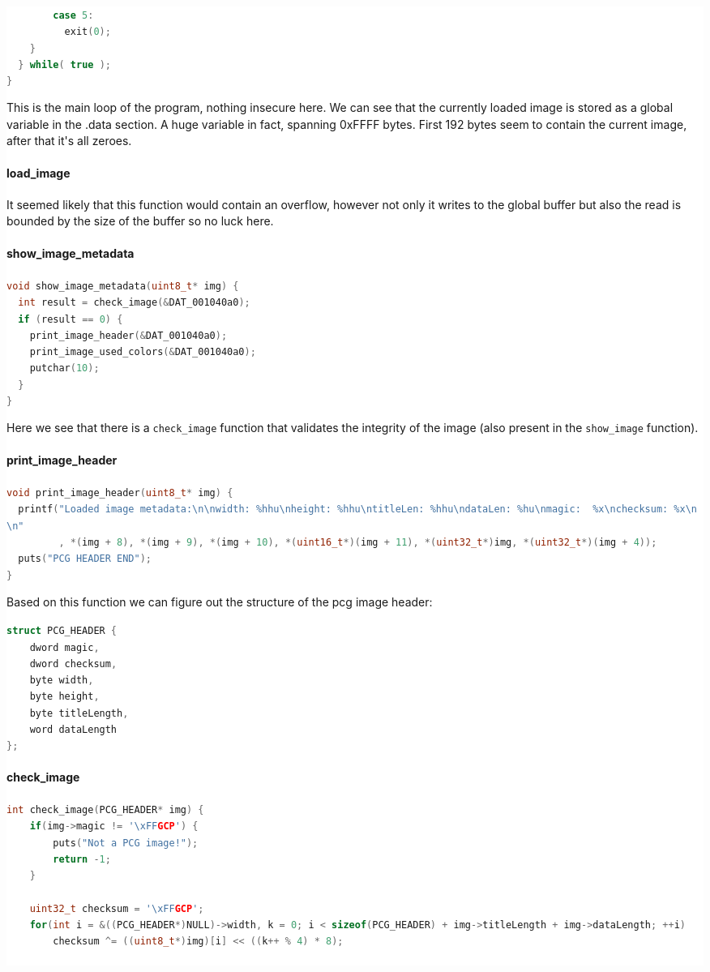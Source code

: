 ```c
        case 5:
          exit(0);
    }
  } while( true );
}
```

This is the main loop of the program, nothing insecure here. We can see that the currently loaded image is stored as a global variable in the .data section. A huge variable in fact, spanning 0xFFFF bytes. First 192 bytes seem to contain the current image, after that it's all zeroes.

#### load_image
It seemed likely that this function would contain an overflow, however not only it writes to the global buffer but also the read is bounded by the size of the buffer so no luck here.

#### show_image_metadata
```c
void show_image_metadata(uint8_t* img) {
  int result = check_image(&DAT_001040a0);
  if (result == 0) {
    print_image_header(&DAT_001040a0);
    print_image_used_colors(&DAT_001040a0);
    putchar(10);
  }
}
```

Here we see that there is a `check_image` function that validates the integrity of the image (also present in the `show_image` function).

#### print_image_header
```c
void print_image_header(uint8_t* img) {
  printf("Loaded image metadata:\n\nwidth: %hhu\nheight: %hhu\ntitleLen: %hhu\ndataLen: %hu\nmagic:  %x\nchecksum: %x\n\n"
         , *(img + 8), *(img + 9), *(img + 10), *(uint16_t*)(img + 11), *(uint32_t*)img, *(uint32_t*)(img + 4));
  puts("PCG HEADER END");
}
```
Based on this function we can figure out the structure of the pcg image header:
```c
struct PCG_HEADER {
    dword magic,
    dword checksum,
    byte width,
    byte height,
    byte titleLength,
    word dataLength
};
```

#### check_image
```c
int check_image(PCG_HEADER* img) {    
    if(img->magic != '\xFFGCP') {
        puts("Not a PCG image!");
        return -1;
    }
    
    uint32_t checksum = '\xFFGCP';
    for(int i = &((PCG_HEADER*)NULL)->width, k = 0; i < sizeof(PCG_HEADER) + img->titleLength + img->dataLength; ++i)
        checksum ^= ((uint8_t*)img)[i] << ((k++ % 4) * 8);
    
```